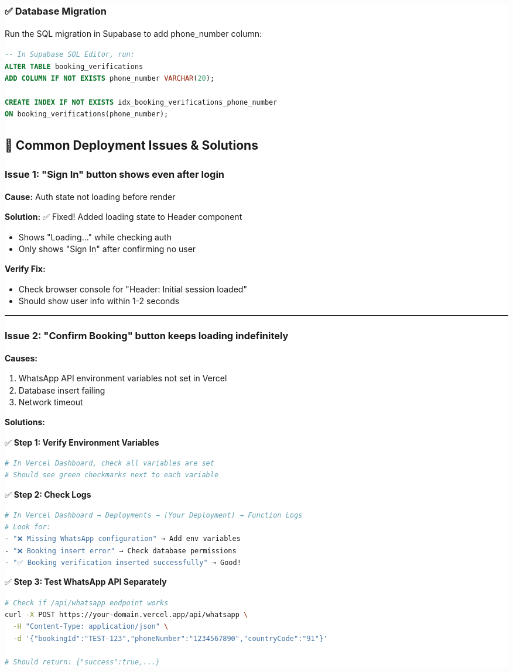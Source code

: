 ### ✅ Database Migration

Run the SQL migration in Supabase to add phone_number column:

```sql
-- In Supabase SQL Editor, run:
ALTER TABLE booking_verifications 
ADD COLUMN IF NOT EXISTS phone_number VARCHAR(20);

CREATE INDEX IF NOT EXISTS idx_booking_verifications_phone_number 
ON booking_verifications(phone_number);
```

## 🐛 Common Deployment Issues & Solutions

### Issue 1: "Sign In" button shows even after login

**Cause:** Auth state not loading before render

**Solution:** ✅ Fixed! Added loading state to Header component
- Shows "Loading..." while checking auth
- Only shows "Sign In" after confirming no user

**Verify Fix:**
- Check browser console for "Header: Initial session loaded"
- Should show user info within 1-2 seconds

---

### Issue 2: "Confirm Booking" button keeps loading indefinitely

**Causes:**
1. WhatsApp API environment variables not set in Vercel
2. Database insert failing
3. Network timeout

**Solutions:**

✅ **Step 1: Verify Environment Variables**
```bash
# In Vercel Dashboard, check all variables are set
# Should see green checkmarks next to each variable
```

✅ **Step 2: Check Logs**
```bash
# In Vercel Dashboard → Deployments → [Your Deployment] → Function Logs
# Look for:
- "❌ Missing WhatsApp configuration" → Add env variables
- "❌ Booking insert error" → Check database permissions
- "✅ Booking verification inserted successfully" → Good!
```

✅ **Step 3: Test WhatsApp API Separately**
```bash
# Check if /api/whatsapp endpoint works
curl -X POST https://your-domain.vercel.app/api/whatsapp \
  -H "Content-Type: application/json" \
  -d '{"bookingId":"TEST-123","phoneNumber":"1234567890","countryCode":"91"}'

# Should return: {"success":true,...}
```

